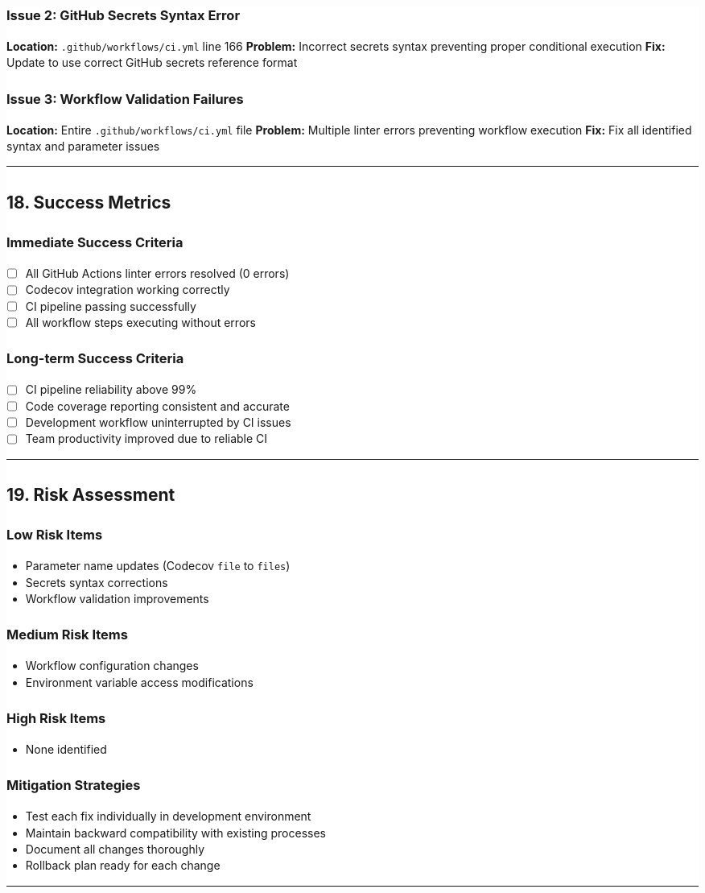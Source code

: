 ### Issue 2: GitHub Secrets Syntax Error
**Location:** `.github/workflows/ci.yml` line 166
**Problem:** Incorrect secrets syntax preventing proper conditional execution
**Fix:** Update to use correct GitHub secrets reference format

### Issue 3: Workflow Validation Failures
**Location:** Entire `.github/workflows/ci.yml` file
**Problem:** Multiple linter errors preventing workflow execution
**Fix:** Fix all identified syntax and parameter issues

---

## 18. Success Metrics

### Immediate Success Criteria
- [ ] All GitHub Actions linter errors resolved (0 errors)
- [ ] Codecov integration working correctly
- [ ] CI pipeline passing successfully
- [ ] All workflow steps executing without errors

### Long-term Success Criteria
- [ ] CI pipeline reliability above 99%
- [ ] Code coverage reporting consistent and accurate
- [ ] Development workflow uninterrupted by CI issues
- [ ] Team productivity improved due to reliable CI

---

## 19. Risk Assessment

### Low Risk Items
- Parameter name updates (Codecov `file` to `files`)
- Secrets syntax corrections
- Workflow validation improvements

### Medium Risk Items
- Workflow configuration changes
- Environment variable access modifications

### High Risk Items
- None identified

### Mitigation Strategies
- Test each fix individually in development environment
- Maintain backward compatibility with existing processes
- Document all changes thoroughly
- Rollback plan ready for each change

---